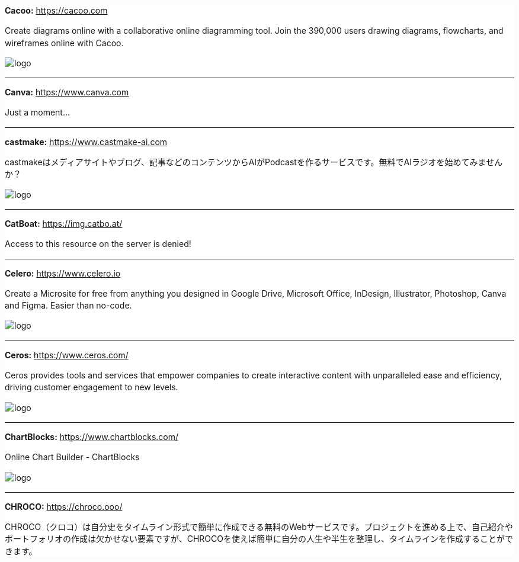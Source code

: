 __Cacoo:__ https://cacoo.com

Create diagrams online with a collaborative online diagramming tool. Join the 390,000 users drawing diagrams, flowcharts, and wireframes online with Cacoo.

![logo](https://nulab.com/images/OG-nulab-image.png)

---

__Canva:__ https://www.canva.com

Just a moment...

---

__castmake:__ https://www.castmake-ai.com

castmakeはメディアサイトやブログ、記事などのコンテンツからAIがPodcastを作るサービスです。無料でAIラジオを始めてみませんか？

![logo](https://www.castmake-ai.com/ogp.png)

---

__CatBoat:__ https://img.catbo.at/

Access to this resource on the server is denied!

---

__Celero:__ https://www.celero.io

Create a Microsite for free from anything you designed in Google Drive, Microsoft Office, InDesign, Illustrator, Photoshop, Canva and Figma. Easier than no-code.

![logo](https://cdn.prod.website-files.com/63b1ec8c85d8d87d0b3fc923/63cf3304b3066d7a00d948c1_home.png)

---

__Ceros:__ https://www.ceros.com/

Ceros provides tools and services that empower companies to create interactive content with unparalleled ease and efficiency, driving customer engagement to new levels.

![logo](https://ceros-webadmin-data.s3.us-east-1.amazonaws.com/ceros-stage/54b84177-20d3-4157-a358-2da438ff0c5e.png)

---

__ChartBlocks:__ https://www.chartblocks.com/

Online Chart Builder - ChartBlocks

![logo](https://d3m0ux0dl0fymr.cloudfront.net/app/uploads/2022/06/chartblocks.svg.gzip)

---

__CHROCO:__ https://chroco.ooo/

CHROCO（クロコ）は自分史をタイムライン形式で簡単に作成できる無料のWebサービスです。プロジェクトを進める上で、自己紹介やポートフォリオの作成は欠かせない要素ですが、CHROCOを使えば簡単に自分の人生や半生を整理し、タイムラインを作成することができます。
